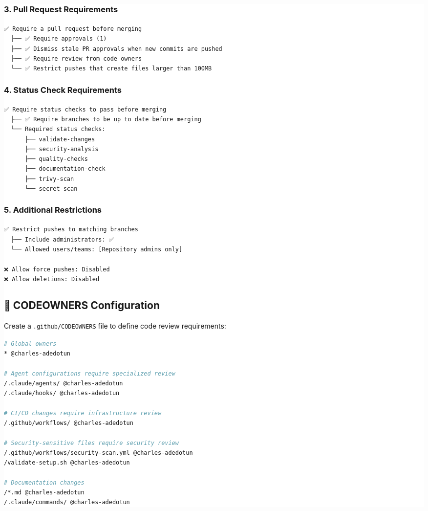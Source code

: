 ### 3. Pull Request Requirements
```
✅ Require a pull request before merging
  ├── ✅ Require approvals (1)
  ├── ✅ Dismiss stale PR approvals when new commits are pushed
  ├── ✅ Require review from code owners
  └── ✅ Restrict pushes that create files larger than 100MB
```

### 4. Status Check Requirements
```
✅ Require status checks to pass before merging
  ├── ✅ Require branches to be up to date before merging
  └── Required status checks:
      ├── validate-changes
      ├── security-analysis
      ├── quality-checks
      ├── documentation-check
      ├── trivy-scan
      └── secret-scan
```

### 5. Additional Restrictions
```
✅ Restrict pushes to matching branches
  ├── Include administrators: ✅
  └── Allowed users/teams: [Repository admins only]

❌ Allow force pushes: Disabled
❌ Allow deletions: Disabled
```

## 🔐 CODEOWNERS Configuration

Create a `.github/CODEOWNERS` file to define code review requirements:

```bash
# Global owners
* @charles-adedotun

# Agent configurations require specialized review
/.claude/agents/ @charles-adedotun
/.claude/hooks/ @charles-adedotun

# CI/CD changes require infrastructure review
/.github/workflows/ @charles-adedotun

# Security-sensitive files require security review
/.github/workflows/security-scan.yml @charles-adedotun
/validate-setup.sh @charles-adedotun

# Documentation changes
/*.md @charles-adedotun
/.claude/commands/ @charles-adedotun
```
